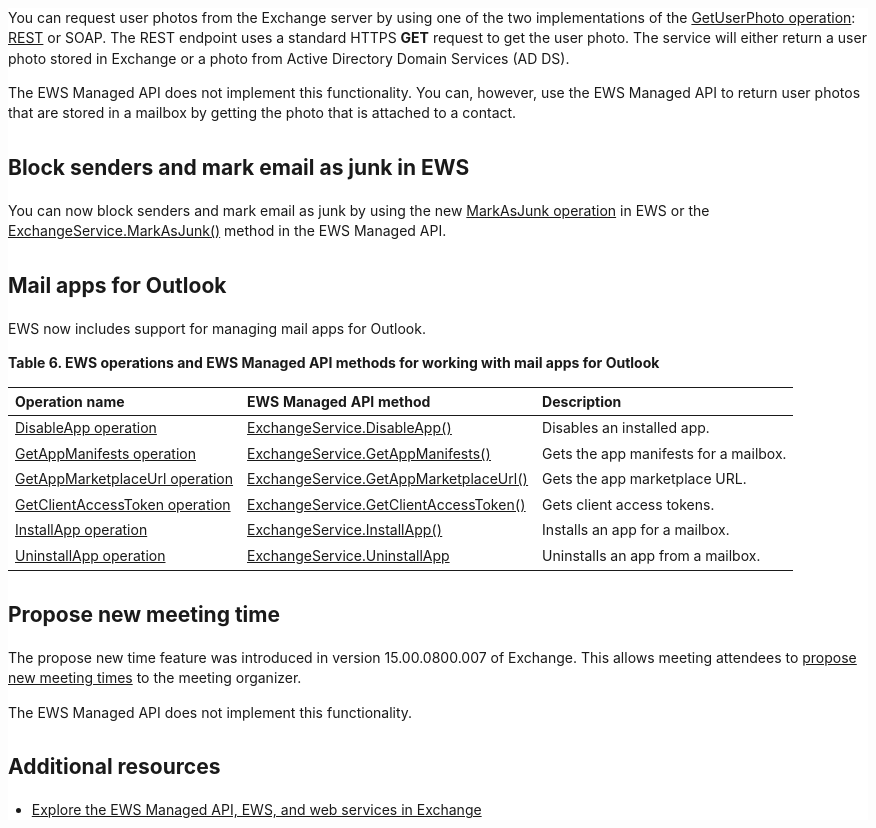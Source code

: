 You can request user photos from the Exchange server by using one of the two implementations of the [GetUserPhoto operation](http://msdn.microsoft.com/library/f6e8143d-4235-428e-8f9c-ab6e9b1cfa6e%28Office.15%29.aspx): [REST](how-to-get-user-photos-by-using-ews-in-exchange.md) or SOAP. The REST endpoint uses a standard HTTPS **GET** request to get the user photo. The service will either return a user photo stored in Exchange or a photo from Active Directory Domain Services (AD DS). 
  
The EWS Managed API does not implement this functionality. You can, however, use the EWS Managed API to return user photos that are stored in a mailbox by getting the photo that is attached to a contact.
  
## Block senders and mark email as junk in EWS
<a name="blocksender"> </a>

You can now block senders and mark email as junk by using the new [MarkAsJunk operation](http://msdn.microsoft.com/library/1f71f04d-56a9-4fee-a4e7-d1034438329e%28Office.15%29.aspx) in EWS or the [ExchangeService.MarkAsJunk()](http://msdn.microsoft.com/en-us/library/microsoft.exchange.webservices.data.exchangeservice.markasjunk%28v=exchg.80%29.aspx) method in the EWS Managed API. 
  
## Mail apps for Outlook
<a name="ewsmailapps"> </a>

EWS now includes support for managing mail apps for Outlook. 
  
**Table 6. EWS operations and EWS Managed API methods for working with mail apps for Outlook**

|**Operation name**|**EWS Managed API method**|**Description**|
|:-----|:-----|:-----|
|[DisableApp operation](http://msdn.microsoft.com/library/211731a3-2470-49af-bda3-1ddfc15a8e46%28Office.15%29.aspx) <br/> |[ExchangeService.DisableApp()](http://msdn.microsoft.com/en-us/library/microsoft.exchange.webservices.data.exchangeservice.disableapp%28v=exchg.80%29.aspx) <br/> |Disables an installed app.  <br/> |
|[GetAppManifests operation](http://msdn.microsoft.com/library/21a4987c-c24d-4a6e-ace4-e81edcda6303%28Office.15%29.aspx) <br/> |[ExchangeService.GetAppManifests()](http://msdn.microsoft.com/en-us/library/microsoft.exchange.webservices.data.exchangeservice.getappmanifests%28v=exchg.80%29.aspx) <br/> |Gets the app manifests for a mailbox.  <br/> |
|[GetAppMarketplaceUrl operation](http://msdn.microsoft.com/library/2c016fc3-0e13-4624-9a5b-d3e84577a860%28Office.15%29.aspx) <br/> |[ExchangeService.GetAppMarketplaceUrl()](http://msdn.microsoft.com/en-us/library/microsoft.exchange.webservices.data.exchangeservice.getappmarketplaceurl%28v=exchg.80%29.aspx) <br/> |Gets the app marketplace URL.  <br/> |
|[GetClientAccessToken operation](http://msdn.microsoft.com/library/086876cc-e22c-4e89-89f9-19e78af51217%28Office.15%29.aspx) <br/> |[ExchangeService.GetClientAccessToken()](http://msdn.microsoft.com/en-us/library/microsoft.exchange.webservices.data.exchangeservice.getclientaccesstoken%28v=exchg.80%29.aspx) <br/> |Gets client access tokens.  <br/> |
|[InstallApp operation](http://msdn.microsoft.com/library/596eae95-3e78-489a-8bb2-d2dd4a026405%28Office.15%29.aspx) <br/> |[ExchangeService.InstallApp()](http://msdn.microsoft.com/en-us/library/microsoft.exchange.webservices.data.exchangeservice.installapp%28v=exchg.80%29.aspx) <br/> |Installs an app for a mailbox.  <br/> |
|[UninstallApp operation](http://msdn.microsoft.com/library/7707aa6a-381d-43f7-a454-54f6343ed127%28Office.15%29.aspx) <br/> |[ExchangeService.UninstallApp](http://msdn.microsoft.com/en-us/library/microsoft.exchange.webservices.data.exchangeservice.uninstallapp%28v=exchg.80%29.aspx) <br/> |Uninstalls an app from a mailbox.  <br/> |
   
## Propose new meeting time
<a name="propose"> </a>

The propose new time feature was introduced in version 15.00.0800.007 of Exchange. This allows meeting attendees to [propose new meeting times](how-to-propose-a-new-meeting-time-by-using-ews-in-exchange.md) to the meeting organizer. 
  
The EWS Managed API does not implement this functionality.
  
## Additional resources
<a name="bk_addresources"> </a>

- [Explore the EWS Managed API, EWS, and web services in Exchange](http://msdn.microsoft.com/library/53553207-ff98-4fdb-8716-4ae02fee83bf%28Office.15%29.aspx)
    